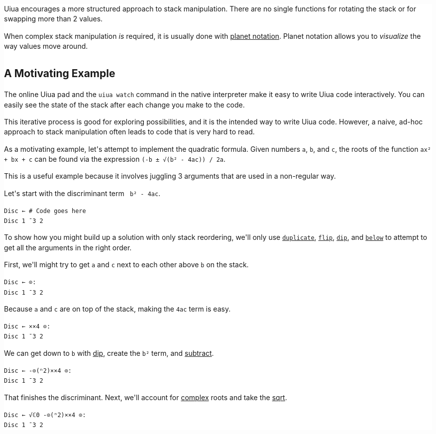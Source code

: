 Uiua encourages a more structured approach to stack manipulation. There are no single functions for rotating the stack or for swapping more than 2 values.

When complex stack manipulation *is* required, it is usually done with [planet notation](/tutorial/morestack#planet-notation). Planet notation allows you to *visualize* the way values move around.

## A Motivating Example

The online Uiua pad and the `uiua watch` command in the native interpreter make it easy to write Uiua code interactively. You can easily see the state of the stack after each change you make to the code.

This iterative process is good for exploring possibilities, and it is the intended way to write Uiua code. However, a naive, ad-hoc approach to stack manipulation often leads to code that is very hard to read.

As a motivating example, let's attempt to implement the quadratic formula. Given numbers `a`, `b`, and `c`, the roots of the function `ax² + bx + c` can be found via the expression `(-b ± √(b² - 4ac)) / 2a`.

This is a useful example because it involves juggling 3 arguments that are used in a non-regular way.

Let's start with the discriminant term ` b² - 4ac`.

```uiua
Disc ← # Code goes here
Disc 1 ¯3 2
```

To show how you might build up a solution with only stack reordering, we'll only use [`duplicate`](), [`flip`](), [`dip`](), and [`below`]() to attempt to get all the arguments in the right order.

First, we'll might try to get `a` and `c` next to each other above `b` on the stack.

```uiua
Disc ← ⊙:
Disc 1 ¯3 2
```

Because `a` and `c` are on top of the stack, making the `4ac` term is easy.

```uiua
Disc ← ××4 ⊙:
Disc 1 ¯3 2
```

We can get down to `b` with [dip](), create the `b²` term, and [subtract]().

```uiua
Disc ← -⊙(ⁿ2)××4 ⊙:
Disc 1 ¯3 2
```

That finishes the discriminant. Next, we'll account for [complex]() roots and take the [sqrt]().

```uiua
Disc ← √ℂ0 -⊙(ⁿ2)××4 ⊙:
Disc 1 ¯3 2
```

